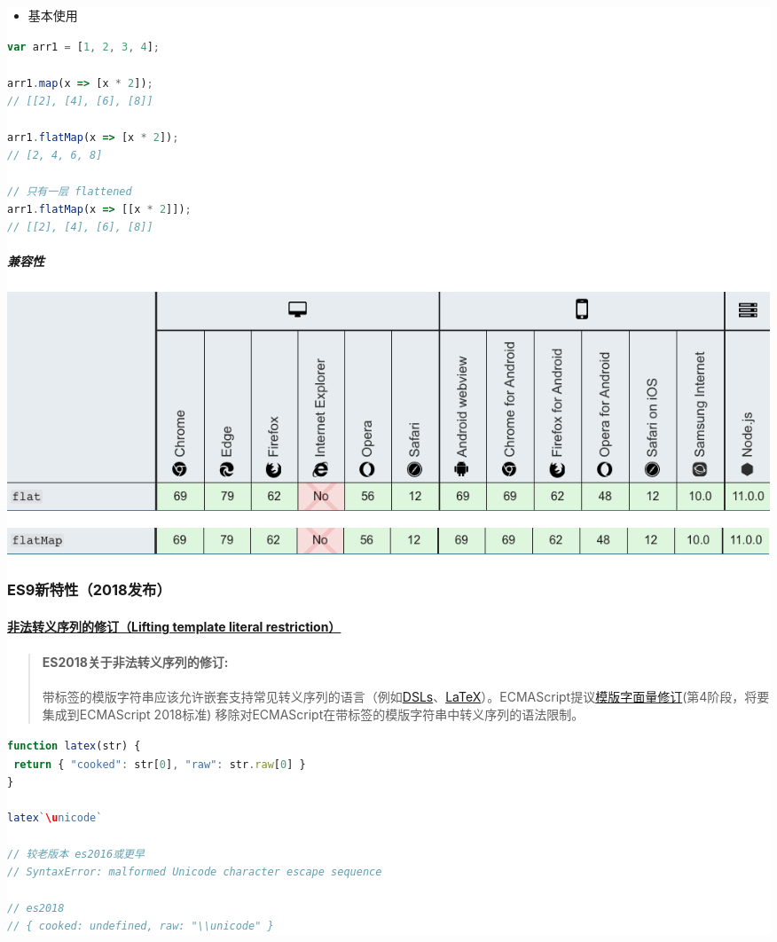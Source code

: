 - 基本使用

```javascript
var arr1 = [1, 2, 3, 4];

arr1.map(x => [x * 2]); 
// [[2], [4], [6], [8]]

arr1.flatMap(x => [x * 2]);
// [2, 4, 6, 8]

// 只有一层 flattened
arr1.flatMap(x => [[x * 2]]);
// [[2], [4], [6], [8]]
```

##### 兼容性

![](./images/flat_broswer.png)

![](./images/flatMap_broswer.png)

### ES9新特性（2018发布）

#### [非法转义序列的修订（Lifting template literal restriction）](https://github.com/tc39/proposal-template-literal-revision)

> #### ES2018关于非法转义序列的修订:
>
> 带标签的模版字符串应该允许嵌套支持常见转义序列的语言（例如[DSLs](https://en.wikipedia.org/wiki/Domain-specific_language)、[LaTeX](https://en.wikipedia.org/wiki/LaTeX)）。ECMAScript提议[模版字面量修订](https://tc39.github.io/proposal-template-literal-revision/)(第4阶段，将要集成到ECMAScript 2018标准) 移除对ECMAScript在带标签的模版字符串中转义序列的语法限制。

```javascript
function latex(str) { 
 return { "cooked": str[0], "raw": str.raw[0] }
} 

latex`\unicode`

// 较老版本 es2016或更早
// SyntaxError: malformed Unicode character escape sequence

// es2018
// { cooked: undefined, raw: "\\unicode" }
```
